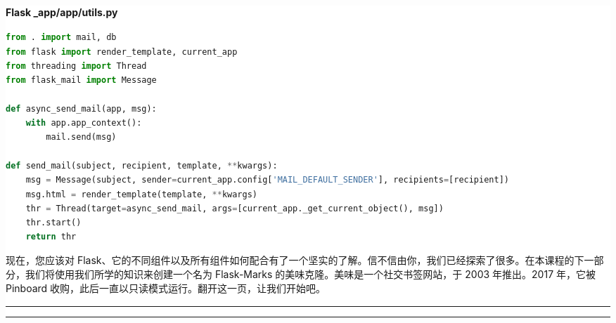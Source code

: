 ```py

```

**Flask _app/app/utils.py**

```py
from . import mail, db
from flask import render_template, current_app
from threading import Thread
from flask_mail import Message

def async_send_mail(app, msg):
    with app.app_context():
        mail.send(msg)

def send_mail(subject, recipient, template, **kwargs):
    msg = Message(subject, sender=current_app.config['MAIL_DEFAULT_SENDER'], recipients=[recipient])
    msg.html = render_template(template, **kwargs)
    thr = Thread(target=async_send_mail, args=[current_app._get_current_object(), msg])
    thr.start()
    return thr

```

现在，您应该对 Flask、它的不同组件以及所有组件如何配合有了一个坚实的了解。信不信由你，我们已经探索了很多。在本课程的下一部分，我们将使用我们所学的知识来创建一个名为 Flask-Marks 的美味克隆。美味是一个社交书签网站，于 2003 年推出。2017 年，它被 Pinboard 收购，此后一直以只读模式运行。翻开这一页，让我们开始吧。

* * *

* * *